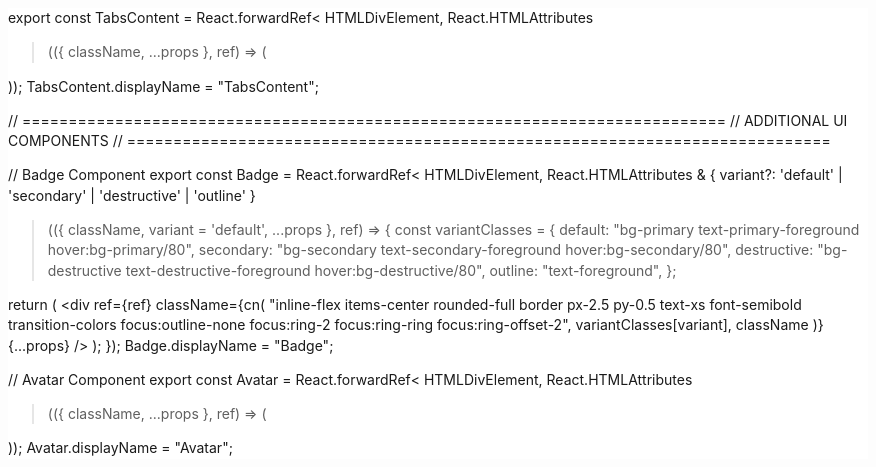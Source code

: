 export const TabsContent = React.forwardRef<
  HTMLDivElement,
  React.HTMLAttributes<HTMLDivElement>
>(({ className, ...props }, ref) => (
  <div
    ref={ref}
    className={cn(
      "mt-2 ring-offset-background focus-visible:outline-none focus-visible:ring-2 focus-visible:ring-ring focus-visible:ring-offset-2",
      className
    )}
    {...props}
  />
));
TabsContent.displayName = "TabsContent";

// ============================================================================
// ADDITIONAL UI COMPONENTS
// ============================================================================

// Badge Component
export const Badge = React.forwardRef<
  HTMLDivElement,
  React.HTMLAttributes<HTMLDivElement> & { variant?: 'default' | 'secondary' | 'destructive' | 'outline' }
>(({ className, variant = 'default', ...props }, ref) => {
  const variantClasses = {
    default: "bg-primary text-primary-foreground hover:bg-primary/80",
    secondary: "bg-secondary text-secondary-foreground hover:bg-secondary/80",
    destructive: "bg-destructive text-destructive-foreground hover:bg-destructive/80",
    outline: "text-foreground",
  };

  return (
    <div
      ref={ref}
      className={cn(
        "inline-flex items-center rounded-full border px-2.5 py-0.5 text-xs font-semibold transition-colors focus:outline-none focus:ring-2 focus:ring-ring focus:ring-offset-2",
        variantClasses[variant],
        className
      )}
      {...props}
    />
  );
});
Badge.displayName = "Badge";

// Avatar Component
export const Avatar = React.forwardRef<
  HTMLDivElement,
  React.HTMLAttributes<HTMLDivElement>
>(({ className, ...props }, ref) => (
  <div
    ref={ref}
    className={cn("relative flex h-10 w-10 shrink-0 overflow-hidden rounded-full", className)}
    {...props}
  />
));
Avatar.displayName = "Avatar";
